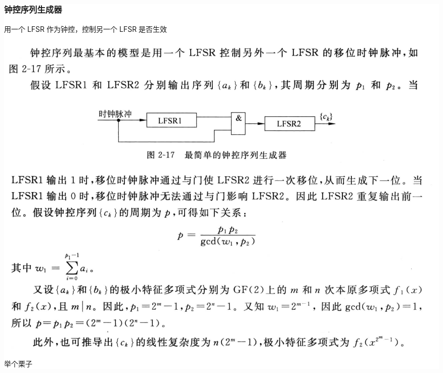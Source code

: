 ### 钟控序列生成器

用一个 LFSR 作为钟控，控制另一个 LFSR 是否生效

<img src="./assets/image-20230815174934458.png">

<img src="./assets/image-20230815175002391.png">

举个栗子

